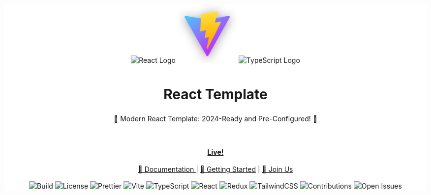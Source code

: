 <p align="center">
  <img src="https://media3.giphy.com/media/eNAsjO55tPbgaor7ma/giphy.gif?cid=6c09b952f26cn8gocpfbyhkfit4z4ktpt4nwi7ba49rl0jam&ep=v1_internal_gif_by_id&rid=giphy.gif&ct=s" alt="React Logo" height="120"/>
  <img src="./docs/_images/vite.png" alt="Vite Logo"  height="120"/> 
  <img src="https://cdn3d.iconscout.com/3d/free/thumb/free-typescript-11492969-9325304.png?f=webp" alt="TypeScript Logo"  height="120"/>
</p>

<h1 align="center">React Template</h1>
<p align="center">
🚀 Modern React Template: 2024-Ready and Pre-Configured! 🚀
</p>
<br>
<p align="center">
<a href="https://deepumandal.github.io/vite-template/"><b>Live!</b></a>
</p>
<p align="center">
<a href="https://https://github.com/deepumandal/vite-template/blob/master/README.md">📖 Documentation </a> |
<a href="https://github.com/deepumandal/vite-template?tab=readme-ov-file#get-started">🚀 Getting Started</a> |
<a href="https://discord.gg/deepumandal" title="Discord invite">🙌 Join Us</a>
</p>

<div align="center">
    <img src="https://img.shields.io/github/actions/workflow/status/deepumandal/vite-template/build.yml" alt="Build" />
    <img src="https://img.shields.io/github/license/deepumandal/vite-template" alt="License" />
    <img src="https://img.shields.io/badge/code_style-prettier-ff69b4" alt="Prettier" />
    <img src="https://img.shields.io/badge/vite-^4.0.0-blue" alt="Vite" />
    <img src="https://img.shields.io/badge/typescript-4.0+-blue" alt="TypeScript" />
    <img src="https://img.shields.io/badge/react-^18.0.0-blue" alt="React" />
    <img src="https://img.shields.io/badge/redux-^4.0.0-blue" alt="Redux" />
    <img src="https://img.shields.io/badge/tailwindcss-^3.0.0-blue" alt="TailwindCSS" />
    <img src="https://img.shields.io/badge/contributions-welcome-brightgreen" alt="Contributions" />
    <img src="https://img.shields.io/github/issues-raw/deepumandal/vite-template" alt="Open Issues" />
</div>

